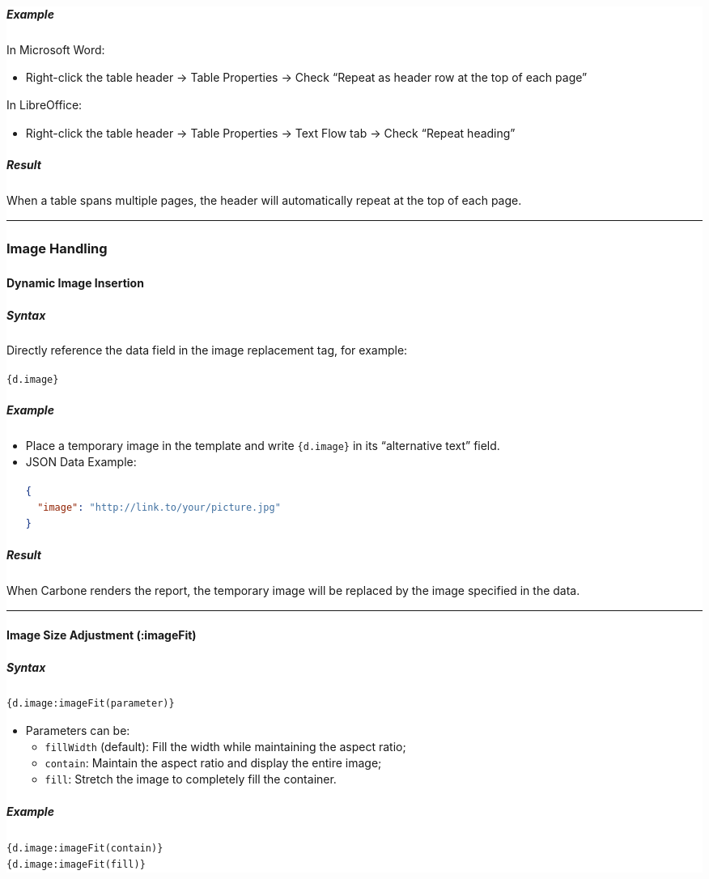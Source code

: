 ##### Example
In Microsoft Word:
- Right-click the table header → Table Properties → Check “Repeat as header row at the top of each page”

In LibreOffice:
- Right-click the table header → Table Properties → Text Flow tab → Check “Repeat heading”

##### Result
When a table spans multiple pages, the header will automatically repeat at the top of each page.

---

### Image Handling

#### Dynamic Image Insertion

##### Syntax
Directly reference the data field in the image replacement tag, for example:
```
{d.image}
```

##### Example
- Place a temporary image in the template and write `{d.image}` in its “alternative text” field.
- JSON Data Example:
  ```json
  {
    "image": "http://link.to/your/picture.jpg"
  }
  ```

##### Result
When Carbone renders the report, the temporary image will be replaced by the image specified in the data.

---

#### Image Size Adjustment (:imageFit)

##### Syntax
```
{d.image:imageFit(parameter)}
```
- Parameters can be:
  - `fillWidth` (default): Fill the width while maintaining the aspect ratio;
  - `contain`: Maintain the aspect ratio and display the entire image;
  - `fill`: Stretch the image to completely fill the container.

##### Example
```
{d.image:imageFit(contain)}
{d.image:imageFit(fill)}
```
